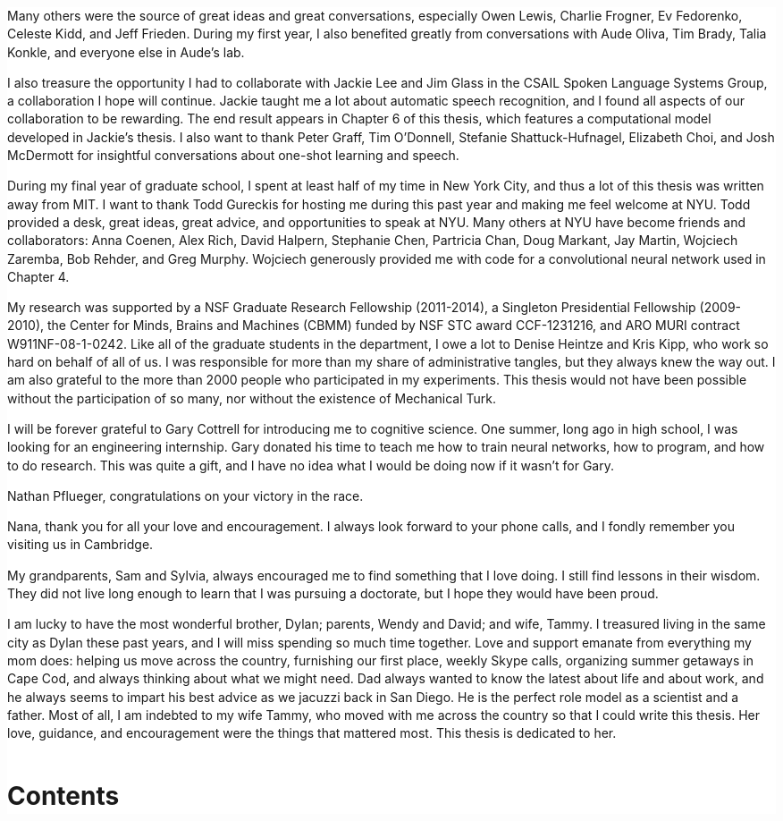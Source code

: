 Many others were the source of great ideas and great conversations, especially Owen Lewis, Charlie Frogner, Ev Fedorenko, Celeste Kidd, and Jeff Frieden. During my first year, I also benefited greatly from conversations with Aude Oliva, Tim Brady, Talia Konkle, and everyone else in Aude’s lab.  

I also treasure the opportunity I had to collaborate with Jackie Lee and Jim Glass in the CSAIL Spoken Language Systems Group, a collaboration I hope will continue. Jackie taught me a lot about automatic speech recognition, and I found all aspects of our collaboration to be rewarding. The end result appears in Chapter 6 of this thesis, which features a computational model developed in Jackie’s thesis. I also want to thank Peter Graff, Tim O’Donnell, Stefanie Shattuck-Hufnagel, Elizabeth Choi, and Josh McDermott for insightful conversations about one-shot learning and speech.  

During my final year of graduate school, I spent at least half of my time in New York City, and thus a lot of this thesis was written away from MIT. I want to thank Todd Gureckis for hosting me during this past year and making me feel welcome at NYU. Todd provided a desk, great ideas, great advice, and opportunities to speak at NYU. Many others at NYU have become friends and collaborators: Anna Coenen, Alex Rich, David Halpern, Stephanie Chen, Partricia Chan, Doug Markant, Jay Martin, Wojciech Zaremba, Bob Rehder, and Greg Murphy. Wojciech generously provided me with code for a convolutional neural network used in Chapter 4.  

My research was supported by a NSF Graduate Research Fellowship (2011-2014), a Singleton Presidential Fellowship (2009-2010), the Center for Minds, Brains and Machines (CBMM) funded by NSF STC award CCF-1231216, and ARO MURI contract W911NF-08-1-0242. Like all of the graduate students in the department, I owe a lot to Denise Heintze and Kris Kipp, who work so hard on behalf of all of us. I was responsible for more than my share of administrative tangles, but they always knew the way out. I am also grateful to the more than 2000 people who participated in my experiments. This thesis would not have been possible without the participation of so many, nor without the existence of Mechanical Turk.  

I will be forever grateful to Gary Cottrell for introducing me to cognitive science. One summer, long ago in high school, I was looking for an engineering internship. Gary donated his time to teach me how to train neural networks, how to program, and how to do research. This was quite a gift, and I have no idea what I would be doing now if it wasn’t for Gary.  

Nathan Pflueger, congratulations on your victory in the race.  

Nana, thank you for all your love and encouragement. I always look forward to your phone calls, and I fondly remember you visiting us in Cambridge.  

My grandparents, Sam and Sylvia, always encouraged me to find something that I love doing. I still find lessons in their wisdom. They did not live long enough to learn that I was pursuing a doctorate, but I hope they would have been proud.  

I am lucky to have the most wonderful brother, Dylan; parents, Wendy and David; and wife, Tammy. I treasured living in the same city as Dylan these past years, and I will miss spending so much time together. Love and support emanate from everything my mom does: helping us move across the country, furnishing our first place, weekly Skype calls, organizing summer getaways in Cape Cod, and always thinking about what we might need. Dad always wanted to know the latest about life and about work, and he always seems to impart his best advice as we jacuzzi back in San Diego. He is the perfect role model as a scientist and a father. Most of all, I am indebted to my wife Tammy, who moved with me across the country so that I could write this thesis. Her love, guidance, and encouragement were the things that mattered most. This thesis is dedicated to her.  

# Contents  

